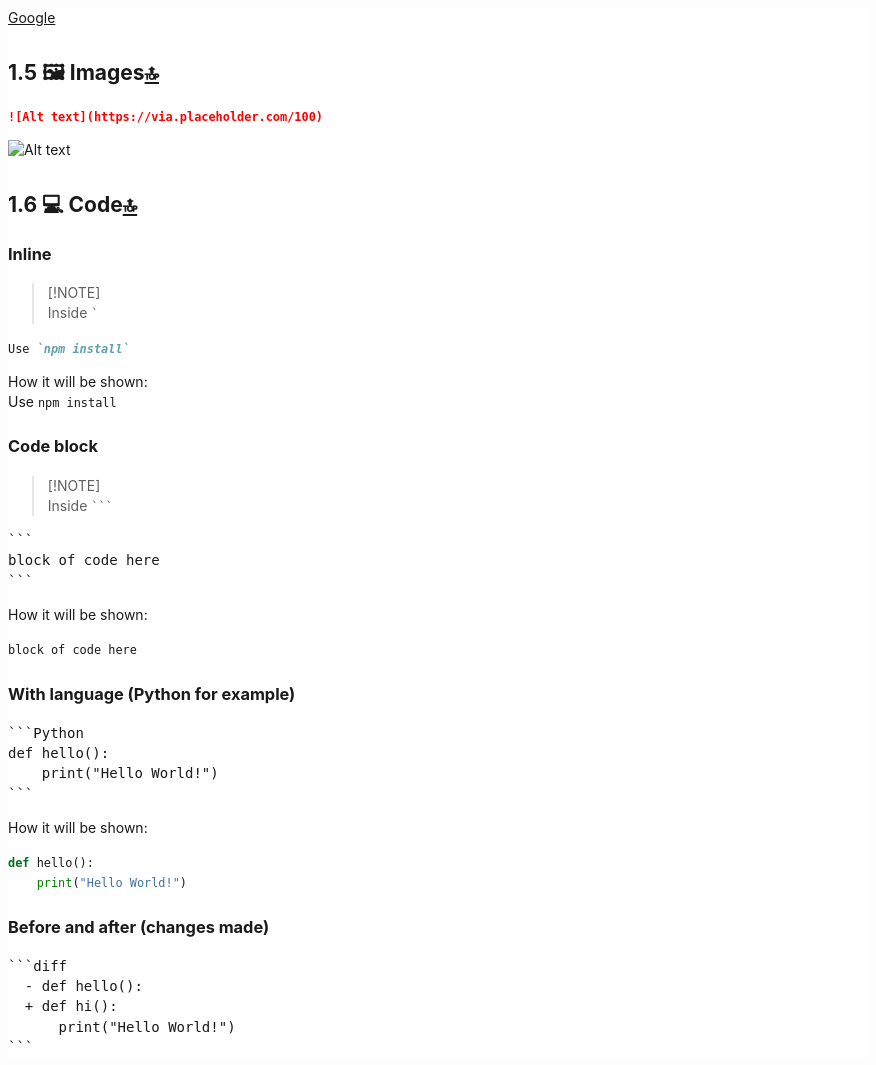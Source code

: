 [Google](https://google.com)

## 1.5 🖼️ Images[🔝](#menu)
```Markdown
![Alt text](https://via.placeholder.com/100)
```

![Alt text](https://via.placeholder.com/100)

## 1.6 💻 Code[🔝](#menu)

### Inline 
> [!NOTE]\
> Inside `` ` ``
```Markdown
Use `npm install`
```

How it will be shown:\
Use `npm install`

### Code block
> [!NOTE]\
> Inside `` ``` ``
<pre>
```
block of code here
```
</pre>

How it will be shown:
```
block of code here
```

### With language (Python for example)
<pre>
```Python
def hello():
    print("Hello World!")
```
</pre>

How it will be shown:
```Python
def hello():
    print("Hello World!")
```

### Before and after (changes made)
<pre>
```diff
  - def hello():
  + def hi():
      print("Hello World!")
```
</pre>
